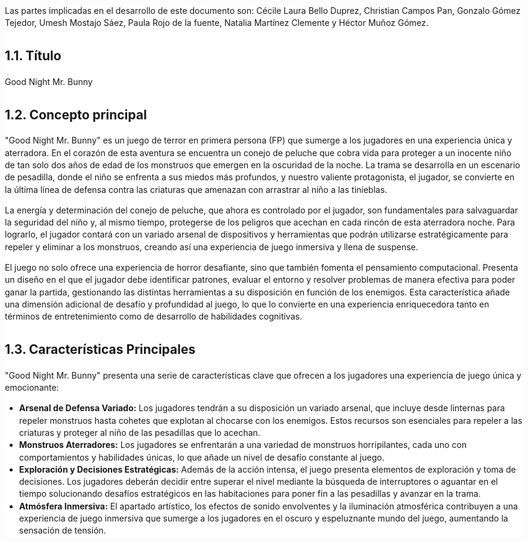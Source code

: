 Las partes implicadas en el desarrollo de este documento son: Cécile Laura Bello Duprez, Christian Campos Pan, Gonzalo Gómez Tejedor, Umesh Mostajo Sáez, Paula Rojo de la fuente, Natalia Martínez Clemente y Héctor Muñoz Gómez.
## <a name="_toc125742117"></a><a name="_toc1686112907"></a><a name="_toc601682880"></a>**1.1. Título**
Good Night Mr. Bunny
## <a name="_toc1894095468"></a><a name="_toc1990951798"></a><a name="_toc1046704064"></a>**1.2. Concepto principal**
"Good Night Mr. Bunny" es un juego de terror en primera persona (FP) que sumerge a los jugadores en una experiencia única y aterradora. En el corazón de esta aventura se encuentra un conejo de peluche que cobra vida para proteger a un inocente niño de tan solo dos años de edad de los monstruos que emergen en la oscuridad de la noche. La trama se desarrolla en un escenario de pesadilla, donde el niño se enfrenta a sus miedos más profundos, y nuestro valiente protagonista, el jugador, se convierte en la última línea de defensa contra las criaturas que amenazan con arrastrar al niño a las tinieblas.

La energía y determinación del conejo de peluche, que ahora es controlado por el jugador, son fundamentales para salvaguardar la seguridad del niño y, al mismo tiempo, protegerse de los peligros que acechan en cada rincón de esta aterradora noche. Para lograrlo, el jugador contará con un variado arsenal de dispositivos y herramientas que podrán utilizarse estratégicamente para repeler y eliminar a los monstruos, creando así una experiencia de juego inmersiva y llena de suspense.

El juego no solo ofrece una experiencia de horror desafiante, sino que también fomenta el pensamiento computacional. Presenta un diseño en el que el jugador debe identificar patrones, evaluar el entorno y resolver problemas de manera efectiva para poder ganar la partida, gestionando las distintas herramientas a su disposición en función de los enemigos. <a name="_int_zfmzasau"></a>Esta característica añade una dimensión adicional de desafío y profundidad al juego, lo que lo convierte en una experiencia enriquecedora tanto en términos de entretenimiento como de desarrollo de habilidades cognitivas.
## <a name="_toc1194272903"></a><a name="_toc1907488920"></a><a name="_toc752207896"></a>**1.3. Características Principales**  
"Good Night Mr. Bunny" presenta una serie de características clave que ofrecen a los jugadores una experiencia de juego única y emocionante:

- **Arsenal de Defensa Variado:** Los jugadores tendrán a su disposición un variado arsenal, que incluye desde linternas para repeler monstruos hasta cohetes que explotan al chocarse con los enemigos. Estos recursos son esenciales para repeler a las criaturas y proteger al niño de las pesadillas que lo acechan.
- **Monstruos Aterradores:** Los jugadores se enfrentarán a una variedad de monstruos horripilantes, cada uno con comportamientos y habilidades únicas, lo que añade un nivel de desafío constante al juego.
- **Exploración y Decisiones Estratégicas:** Además de la acción intensa, el juego presenta elementos de exploración y toma de decisiones. Los jugadores deberán decidir entre superar el nivel mediante la búsqueda de interruptores o aguantar en el tiempo solucionando desafíos estratégicos en las habitaciones para poner fin a las pesadillas y avanzar en la trama.
- **Atmósfera Inmersiva:** El apartado artístico, los efectos de sonido envolventes y la iluminación atmosférica contribuyen a una experiencia de juego inmersiva que sumerge a los jugadores en el oscuro y espeluznante mundo del juego, aumentando la sensación de tensión.
